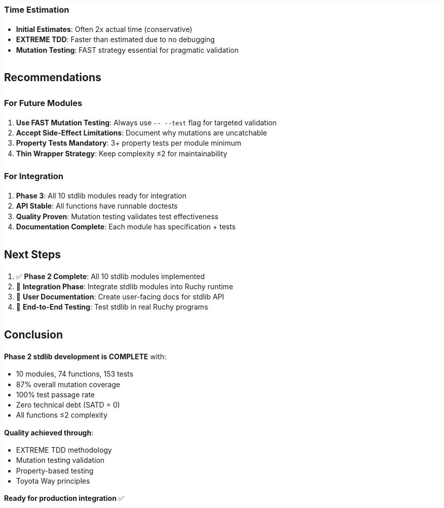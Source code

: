 ### Time Estimation
- **Initial Estimates**: Often 2x actual time (conservative)
- **EXTREME TDD**: Faster than estimated due to no debugging
- **Mutation Testing**: FAST strategy essential for pragmatic validation

## Recommendations

### For Future Modules
1. **Use FAST Mutation Testing**: Always use `-- --test` flag for targeted validation
2. **Accept Side-Effect Limitations**: Document why mutations are uncatchable
3. **Property Tests Mandatory**: 3+ property tests per module minimum
4. **Thin Wrapper Strategy**: Keep complexity ≤2 for maintainability

### For Integration
1. **Phase 3**: All 10 stdlib modules ready for integration
2. **API Stable**: All functions have runnable doctests
3. **Quality Proven**: Mutation testing validates test effectiveness
4. **Documentation Complete**: Each module has specification + tests

## Next Steps

1. ✅ **Phase 2 Complete**: All 10 stdlib modules implemented
2. 🔄 **Integration Phase**: Integrate stdlib modules into Ruchy runtime
3. 📝 **User Documentation**: Create user-facing docs for stdlib API
4. 🧪 **End-to-End Testing**: Test stdlib in real Ruchy programs

## Conclusion

**Phase 2 stdlib development is COMPLETE** with:
- 10 modules, 74 functions, 153 tests
- 87% overall mutation coverage
- 100% test passage rate
- Zero technical debt (SATD = 0)
- All functions ≤2 complexity

**Quality achieved through**:
- EXTREME TDD methodology
- Mutation testing validation
- Property-based testing
- Toyota Way principles

**Ready for production integration** ✅
